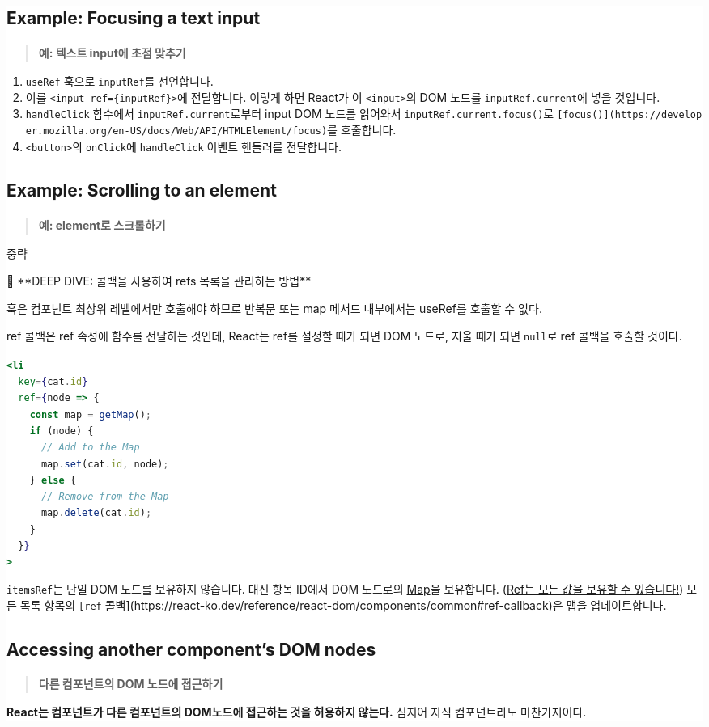 ## **Example: Focusing a text input**

> **예: 텍스트 input에 초점 맞추기**
> 
1. `useRef` 훅으로 `inputRef`를 선언합니다.
2. 이를 `<input ref={inputRef}>`에 전달합니다. 이렇게 하면 React가 이 `<input>`의 DOM 노드를 `inputRef.current`에 넣을 것입니다.
3. `handleClick` 함수에서 `inputRef.current`로부터 input DOM 노드를 읽어와서 `inputRef.current.focus()`로 `[focus()](https://developer.mozilla.org/en-US/docs/Web/API/HTMLElement/focus)`를 호출합니다.
4. `<button>`의 `onClick`에 `handleClick` 이벤트 핸들러를 전달합니다.

## **Example: Scrolling to an element**

> **예: element로 스크롤하기**
> 

중략

<aside>
🌟 **DEEP DIVE: 콜백을 사용하여 refs 목록을 관리하는 방법**

훅은 컴포넌트 최상위 레벨에서만 호출해야 하므로 반복문 또는 map 메서드 내부에서는 useRef를 호출할 수 없다. 

ref 콜백은 ref 속성에 함수를 전달하는 것인데, React는 ref를 설정할 때가 되면 DOM 노드로, 지울 때가 되면 `null`로 ref 콜백을 호출할 것이다.

```jsx
<li
  key={cat.id}
  ref={node => {
    const map = getMap();
    if (node) {
      // Add to the Map
      map.set(cat.id, node);
    } else {
      // Remove from the Map
      map.delete(cat.id);
    }
  }}
>
```

`itemsRef`는 단일 DOM 노드를 보유하지 않습니다. 대신 항목 ID에서 DOM 노드로의 [Map](https://developer.mozilla.org/ko/docs/Web/JavaScript/Reference/Global_Objects/Map)을 보유합니다. ([Ref는 모든 값을 보유할 수 있습니다!](https://react-ko.dev/learn/referencing-values-with-refs)) 모든 목록 항목의 `[ref` 콜백](https://react-ko.dev/reference/react-dom/components/common#ref-callback)은 맵을 업데이트합니다.

</aside>

## **Accessing another component’s DOM nodes**

> **다른 컴포넌트의 DOM 노드에 접근하기**
> 

**React는 컴포넌트가 다른 컴포넌트의 DOM노드에 접근하는 것을 허용하지 않는다.** 심지어 자식 컴포넌트라도 마찬가지이다.
